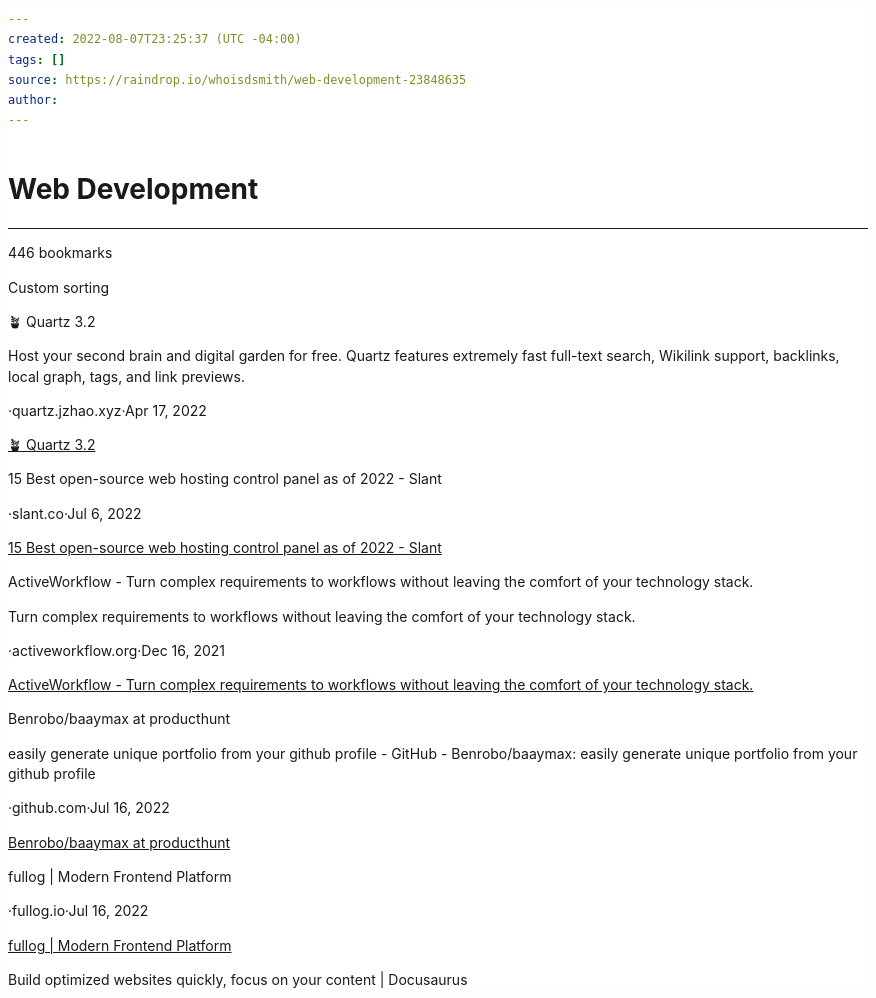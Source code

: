 ```yaml
---
created: 2022-08-07T23:25:37 (UTC -04:00)
tags: []
source: https://raindrop.io/whoisdsmith/web-development-23848635
author: 
---
```


# Web Development

---
446 bookmarks

Custom sorting

🪴 Quartz 3.2

Host your second brain and digital garden for free. Quartz features extremely fast full-text search, Wikilink support, backlinks, local graph, tags, and link previews.

·quartz.jzhao.xyz·Apr 17, 2022

[🪴 Quartz 3.2](https://quartz.jzhao.xyz/)

15 Best open-source web hosting control panel as of 2022 - Slant

·slant.co·Jul 6, 2022

[15 Best open-source web hosting control panel as of 2022 - Slant](https://www.slant.co/topics/6984/~open-source-web-hosting-control-panel)

ActiveWorkflow - Turn complex requirements to workflows without leaving the comfort of your technology stack.

Turn complex requirements to workflows without leaving the comfort of your technology stack.

·activeworkflow.org·Dec 16, 2021

[ActiveWorkflow - Turn complex requirements to workflows without leaving the comfort of your technology stack.](https://www.activeworkflow.org/)

Benrobo/baaymax at producthunt

easily generate unique portfolio from your github profile - GitHub - Benrobo/baaymax: easily generate unique portfolio from your github profile

·github.com·Jul 16, 2022

[Benrobo/baaymax at producthunt](https://github.com/benrobo/baaymax?ref=producthunt)

fullog | Modern Frontend Platform

·fullog.io·Jul 16, 2022

[fullog | Modern Frontend Platform](https://fullog.io/?ref=producthunt)

Build optimized websites quickly, focus on your content | Docusaurus

